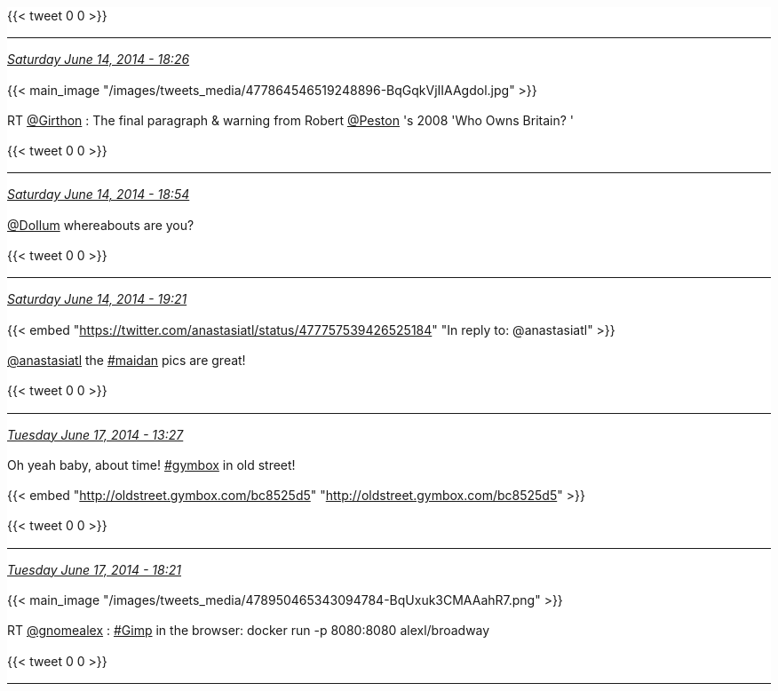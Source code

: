 
{{< tweet 0 0 >}}

---

<p><a id="477864546519248896" href="#477864546519248896"><em title="2014-06-14T18:26:01.000+01:00">Saturday June 14, 2014 - 18:26</em></a></p>
      {{< main_image "/images/tweets_media/477864546519248896-BqGqkVjIIAAgdol.jpg" >}}
          
          
RT [@Girthon](https://twitter.com/@Girthon) : The final paragraph &amp; warning from Robert [@Peston](https://twitter.com/@Peston)  's  2008 'Who Owns Britain? ' 

{{< tweet 0 0 >}}

---

<p><a id="477871748734799872" href="#477871748734799872"><em title="2014-06-14T18:54:37.000+01:00">Saturday June 14, 2014 - 18:54</em></a></p>
      
[@DoIlum](https://twitter.com/@DoIlum)  whereabouts are you?

{{< tweet 0 0 >}}

---

<p><a id="477878393472827392" href="#477878393472827392"><em title="2014-06-14T19:21:02.000+01:00">Saturday June 14, 2014 - 19:21</em></a></p>
      
{{< embed "https://twitter.com/anastasiatl/status/477757539426525184" "In reply to: @anastasiatl" >}}


[@anastasiatl](https://twitter.com/@anastasiatl)  the [#maidan](/tags/maidan) pics are great!

{{< tweet 0 0 >}}

---

<p><a id="478876471956869120" href="#478876471956869120"><em title="2014-06-17T13:27:02.000+01:00">Tuesday June 17, 2014 - 13:27</em></a></p>
      
Oh yeah baby, about time! [#gymbox](/tags/gymbox) in old street! 

{{< embed "http://oldstreet.gymbox.com/bc8525d5" "http://oldstreet.gymbox.com/bc8525d5" >}}


{{< tweet 0 0 >}}

---

<p><a id="478950465343094784" href="#478950465343094784"><em title="2014-06-17T18:21:04.000+01:00">Tuesday June 17, 2014 - 18:21</em></a></p>
      {{< main_image "/images/tweets_media/478950465343094784-BqUxuk3CMAAahR7.png" >}}
          
          
RT [@gnomealex](https://twitter.com/@gnomealex) : [#Gimp](/tags/Gimp) in the browser: docker run -p 8080:8080 alexl/broadway 

{{< tweet 0 0 >}}

---
